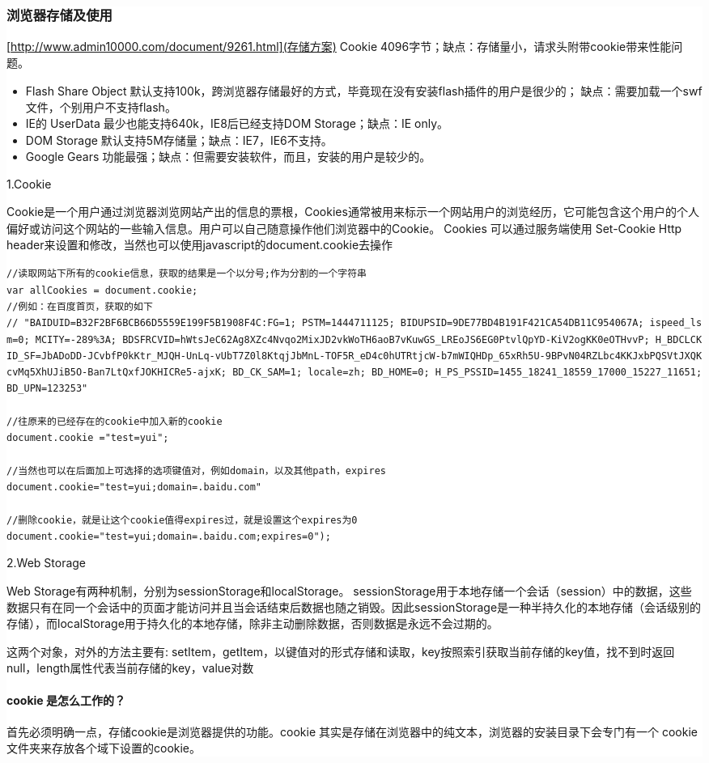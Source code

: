 ### 浏览器存储及使用
[http://www.admin10000.com/document/9261.html](存储方案)
Cookie 
  4096字节；缺点：存储量小，请求头附带cookie带来性能问题。 
* Flash Share Object 
  默认支持100k，跨浏览器存储最好的方式，毕竟现在没有安装flash插件的用户是很少的； 
  缺点：需要加载一个swf文件，个别用户不支持flash。 
* IE的 UserData 
  最少也能支持640k，IE8后已经支持DOM Storage；缺点：IE only。 
* DOM Storage 
  默认支持5M存储量；缺点：IE7，IE6不支持。 
* Google Gears 
  功能最强；缺点：但需要安装软件，而且，安装的用户是较少的。 



1.Cookie

Cookie是一个用户通过浏览器浏览网站产出的信息的票根，Cookies通常被用来标示一个网站用户的浏览经历，它可能包含这个用户的个人偏好或访问这个网站的一些输入信息。用户可以自己随意操作他们浏览器中的Cookie。
Cookies 可以通过服务端使用 Set-Cookie Http header来设置和修改，当然也可以使用javascript的document.cookie去操作
```
//读取网站下所有的cookie信息，获取的结果是一个以分号;作为分割的一个字符串
var allCookies = document.cookie;
//例如：在百度首页，获取的如下
// "BAIDUID=B32F2BF6BCB66D5559E199F5B1908F4C:FG=1; PSTM=1444711125; BIDUPSID=9DE77BD4B191F421CA54DB11C954067A; ispeed_lsm=0; MCITY=-289%3A; BDSFRCVID=hWtsJeC62Ag8XZc4Nvqo2MixJD2vkWoTH6aoB7vKuwGS_LREoJS6EG0PtvlQpYD-KiV2ogKK0eOTHvvP; H_BDCLCKID_SF=JbADoDD-JCvbfP0kKtr_MJQH-UnLq-vUbT7Z0l8KtqjJbMnL-TOF5R_eD4c0hUTRtjcW-b7mWIQHDp_65xRh5U-9BPvN04RZLbc4KKJxbPQSVtJXQKcvMq5XhUJiB5O-Ban7LtQxfJOKHICRe5-ajxK; BD_CK_SAM=1; locale=zh; BD_HOME=0; H_PS_PSSID=1455_18241_18559_17000_15227_11651; BD_UPN=123253"

//往原来的已经存在的cookie中加入新的cookie
document.cookie ="test=yui";

//当然也可以在后面加上可选择的选项键值对，例如domain，以及其他path，expires
document.cookie="test=yui;domain=.baidu.com"

//删除cookie，就是让这个cookie值得expires过，就是设置这个expires为0
document.cookie="test=yui;domain=.baidu.com;expires=0");
```


2.Web Storage

Web Storage有两种机制，分别为sessionStorage和localStorage。
sessionStorage用于本地存储一个会话（session）中的数据，这些数据只有在同一个会话中的页面才能访问并且当会话结束后数据也随之销毁。因此sessionStorage是一种半持久化的本地存储（会话级别的存储），而localStorage用于持久化的本地存储，除非主动删除数据，否则数据是永远不会过期的。

这两个对象，对外的方法主要有: setItem，getItem，以键值对的形式存储和读取，key按照索引获取当前存储的key值，找不到时返回null，length属性代表当前存储的key，value对数



#### cookie 是怎么工作的？
首先必须明确一点，存储cookie是浏览器提供的功能。cookie 其实是存储在浏览器中的纯文本，浏览器的安装目录下会专门有一个 cookie 文件夹来存放各个域下设置的cookie。

